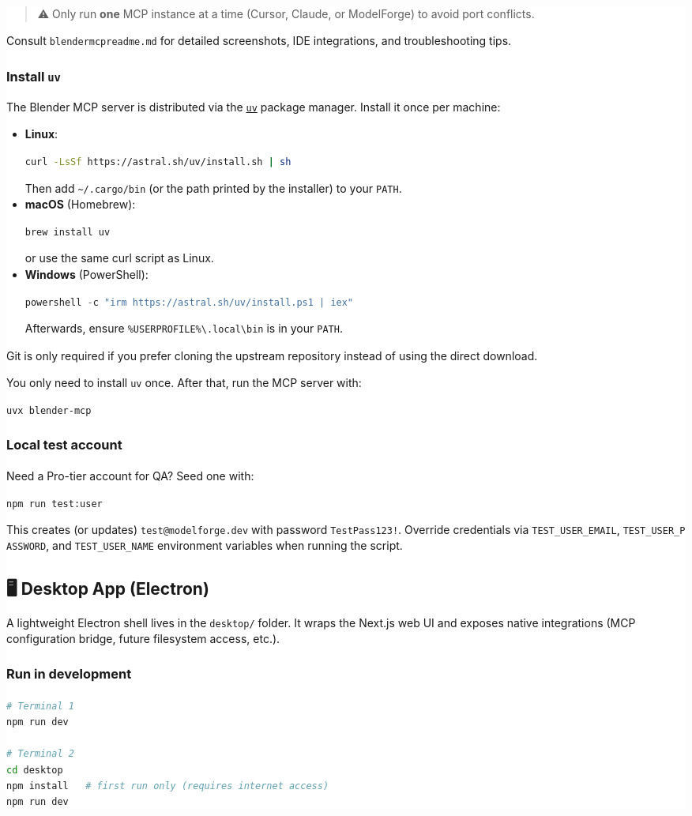 > ⚠️ Only run **one** MCP instance at a time (Cursor, Claude, or ModelForge) to avoid port conflicts.

Consult `blendermcpreadme.md` for detailed screenshots, IDE integrations, and troubleshooting tips.

### Install `uv`

The Blender MCP server is distributed via the [`uv`](https://docs.astral.sh/uv) package manager. Install it once per machine:

- **Linux**:
  ```bash
  curl -LsSf https://astral.sh/uv/install.sh | sh
  ```
  Then add `~/.cargo/bin` (or the path printed by the installer) to your `PATH`.
- **macOS** (Homebrew):
  ```bash
  brew install uv
  ```
  or use the same curl script as Linux.
- **Windows** (PowerShell):
  ```powershell
  powershell -c "irm https://astral.sh/uv/install.ps1 | iex"
  ```
  Afterwards, ensure `%USERPROFILE%\.local\bin` is in your `PATH`.

Git is only required if you prefer cloning the upstream repository instead of using the direct download.

You only need to install `uv` once. After that, run the MCP server with:

```bash
uvx blender-mcp
```

### Local test account

Need a Pro-tier account for QA? Seed one with:

```bash
npm run test:user
```

This creates (or updates) `test@modelforge.dev` with password `TestPass123!`. Override credentials via `TEST_USER_EMAIL`, `TEST_USER_PASSWORD`, and `TEST_USER_NAME` environment variables when running the script.

## 🖥️ Desktop App (Electron)

A lightweight Electron shell lives in the `desktop/` folder. It wraps the Next.js web UI and exposes native integrations (MCP configuration bridge, future filesystem access, etc.).

### Run in development

```bash
# Terminal 1
npm run dev

# Terminal 2
cd desktop
npm install   # first run only (requires internet access)
npm run dev
```
